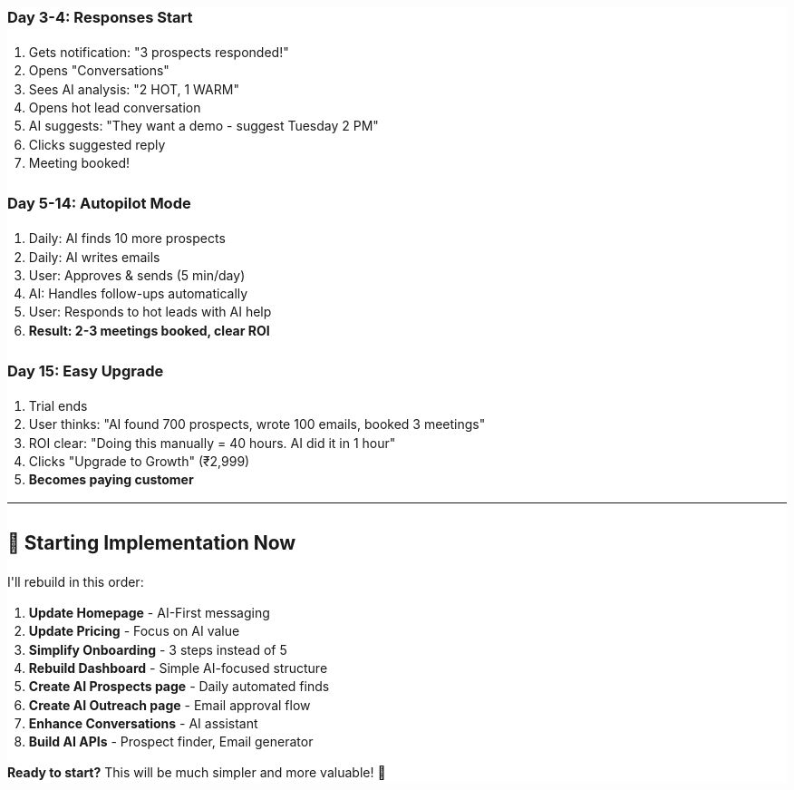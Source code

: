 ### **Day 3-4: Responses Start**
1. Gets notification: "3 prospects responded!"
2. Opens "Conversations"
3. Sees AI analysis: "2 HOT, 1 WARM"
4. Opens hot lead conversation
5. AI suggests: "They want a demo - suggest Tuesday 2 PM"
6. Clicks suggested reply
7. Meeting booked!

### **Day 5-14: Autopilot Mode**
1. Daily: AI finds 10 more prospects
2. Daily: AI writes emails
3. User: Approves & sends (5 min/day)
4. AI: Handles follow-ups automatically
5. User: Responds to hot leads with AI help
6. **Result: 2-3 meetings booked, clear ROI**

### **Day 15: Easy Upgrade**
1. Trial ends
2. User thinks: "AI found 700 prospects, wrote 100 emails, booked 3 meetings"
3. ROI clear: "Doing this manually = 40 hours. AI did it in 1 hour"
4. Clicks "Upgrade to Growth" (₹2,999)
5. **Becomes paying customer**

---

## 🚀 Starting Implementation Now

I'll rebuild in this order:

1. **Update Homepage** - AI-First messaging
2. **Update Pricing** - Focus on AI value
3. **Simplify Onboarding** - 3 steps instead of 5
4. **Rebuild Dashboard** - Simple AI-focused structure
5. **Create AI Prospects page** - Daily automated finds
6. **Create AI Outreach page** - Email approval flow
7. **Enhance Conversations** - AI assistant
8. **Build AI APIs** - Prospect finder, Email generator

**Ready to start?** This will be much simpler and more valuable! 🤖
